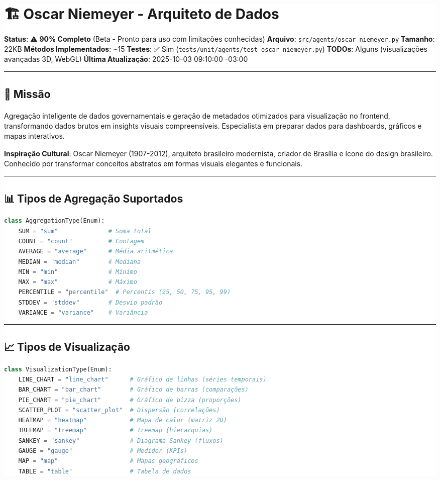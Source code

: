 # 🏗️ Oscar Niemeyer - Arquiteto de Dados

**Status**: ⚠️ **90% Completo** (Beta - Pronto para uso com limitações conhecidas)
**Arquivo**: `src/agents/oscar_niemeyer.py`
**Tamanho**: 22KB
**Métodos Implementados**: ~15
**Testes**: ✅ Sim (`tests/unit/agents/test_oscar_niemeyer.py`)
**TODOs**: Alguns (visualizações avançadas 3D, WebGL)
**Última Atualização**: 2025-10-03 09:10:00 -03:00

---

## 🎯 Missão

Agregação inteligente de dados governamentais e geração de metadados otimizados para visualização no frontend, transformando dados brutos em insights visuais compreensíveis. Especialista em preparar dados para dashboards, gráficos e mapas interativos.

**Inspiração Cultural**: Oscar Niemeyer (1907-2012), arquiteto brasileiro modernista, criador de Brasília e ícone do design brasileiro. Conhecido por transformar conceitos abstratos em formas visuais elegantes e funcionais.

---

## 📊 Tipos de Agregação Suportados

```python
class AggregationType(Enum):
    SUM = "sum"              # Soma total
    COUNT = "count"          # Contagem
    AVERAGE = "average"      # Média aritmética
    MEDIAN = "median"        # Mediana
    MIN = "min"              # Mínimo
    MAX = "max"              # Máximo
    PERCENTILE = "percentile"  # Percentis (25, 50, 75, 95, 99)
    STDDEV = "stddev"        # Desvio padrão
    VARIANCE = "variance"    # Variância
```

---

## 📈 Tipos de Visualização

```python
class VisualizationType(Enum):
    LINE_CHART = "line_chart"      # Gráfico de linhas (séries temporais)
    BAR_CHART = "bar_chart"        # Gráfico de barras (comparações)
    PIE_CHART = "pie_chart"        # Gráfico de pizza (proporções)
    SCATTER_PLOT = "scatter_plot"  # Dispersão (correlações)
    HEATMAP = "heatmap"            # Mapa de calor (matriz 2D)
    TREEMAP = "treemap"            # Treemap (hierarquias)
    SANKEY = "sankey"              # Diagrama Sankey (fluxos)
    GAUGE = "gauge"                # Medidor (KPIs)
    MAP = "map"                    # Mapas geográficos
    TABLE = "table"                # Tabela de dados
```
